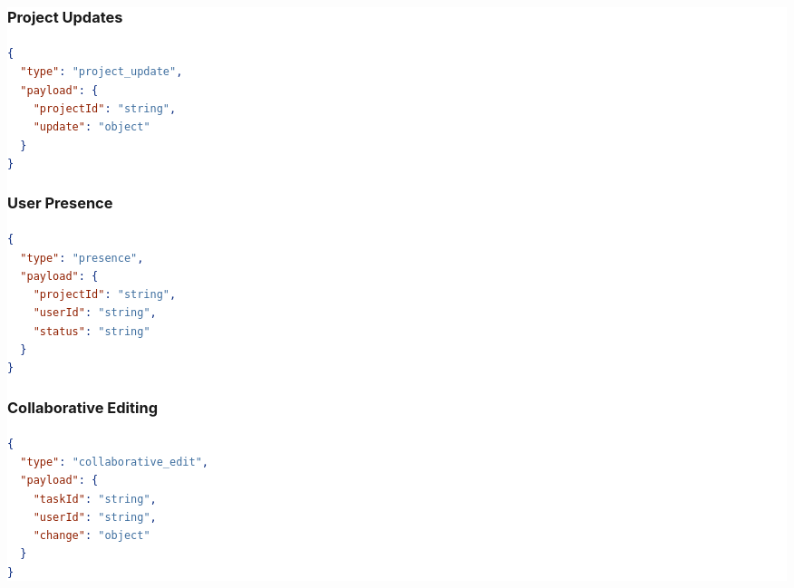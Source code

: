### Project Updates
```json
{
  "type": "project_update",
  "payload": {
    "projectId": "string",
    "update": "object"
  }
}
```

### User Presence
```json
{
  "type": "presence",
  "payload": {
    "projectId": "string",
    "userId": "string",
    "status": "string"
  }
}
```

### Collaborative Editing
```json
{
  "type": "collaborative_edit",
  "payload": {
    "taskId": "string",
    "userId": "string",
    "change": "object"
  }
}
``` 